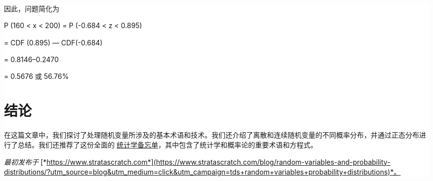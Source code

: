 因此，问题简化为

P (160 < x < 200) = P (-0.684 < z < 0.895)

= CDF (0.895) — CDF(-0.684)

= 0.8146–0.2470

= 0.5676 或 56.76%

# 结论

在这篇文章中，我们探讨了处理随机变量所涉及的基本术语和技术。我们还介绍了离散和连续随机变量的不同概率分布，并通过正态分布进行了总结。我们还推荐了这份全面的 [统计学备忘单](https://www.stratascratch.com/blog/a-comprehensive-statistics-cheat-sheet-for-data-science-interviews/?utm_source=blog&utm_medium=click&utm_campaign=tds+random+variables+probability+distributions)，其中包含了统计学和概率论的重要术语和方程式。

*最初发布于* [*https://www.stratascratch.com*](https://www.stratascratch.com/blog/random-variables-and-probability-distributions/?utm_source=blog&utm_medium=click&utm_campaign=tds+random+variables+probability+distributions)*。 
